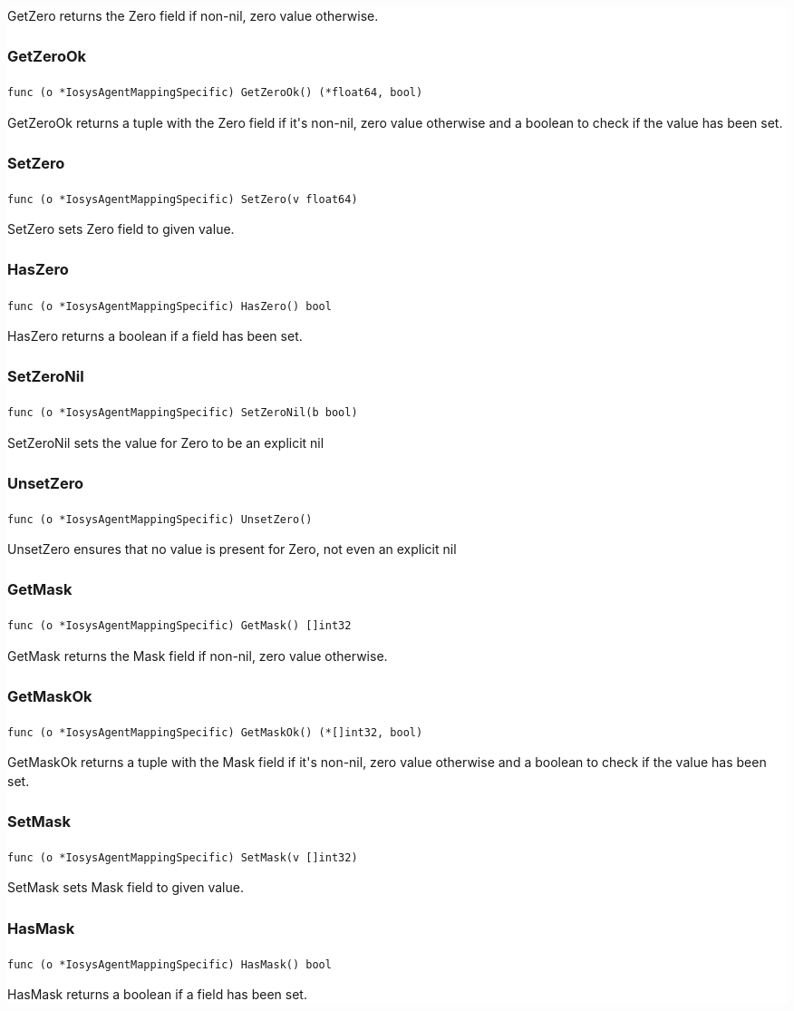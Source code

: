 GetZero returns the Zero field if non-nil, zero value otherwise.

### GetZeroOk

`func (o *IosysAgentMappingSpecific) GetZeroOk() (*float64, bool)`

GetZeroOk returns a tuple with the Zero field if it's non-nil, zero value otherwise
and a boolean to check if the value has been set.

### SetZero

`func (o *IosysAgentMappingSpecific) SetZero(v float64)`

SetZero sets Zero field to given value.

### HasZero

`func (o *IosysAgentMappingSpecific) HasZero() bool`

HasZero returns a boolean if a field has been set.

### SetZeroNil

`func (o *IosysAgentMappingSpecific) SetZeroNil(b bool)`

 SetZeroNil sets the value for Zero to be an explicit nil

### UnsetZero
`func (o *IosysAgentMappingSpecific) UnsetZero()`

UnsetZero ensures that no value is present for Zero, not even an explicit nil
### GetMask

`func (o *IosysAgentMappingSpecific) GetMask() []int32`

GetMask returns the Mask field if non-nil, zero value otherwise.

### GetMaskOk

`func (o *IosysAgentMappingSpecific) GetMaskOk() (*[]int32, bool)`

GetMaskOk returns a tuple with the Mask field if it's non-nil, zero value otherwise
and a boolean to check if the value has been set.

### SetMask

`func (o *IosysAgentMappingSpecific) SetMask(v []int32)`

SetMask sets Mask field to given value.

### HasMask

`func (o *IosysAgentMappingSpecific) HasMask() bool`

HasMask returns a boolean if a field has been set.
